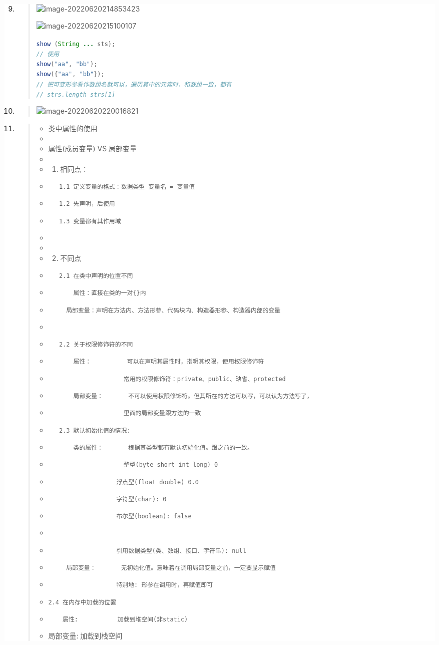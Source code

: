 9. > ![image-20220620214853423](https://dawn1314.oss-cn-beijing.aliyuncs.com/typora202206202148454.png)
   >
   > ![image-20220620215100107](https://dawn1314.oss-cn-beijing.aliyuncs.com/typora202206202151183.png)
   >
   > ```java
   > show (String ... sts);
   > // 使用
   > show("aa", "bb");
   > show({"aa", "bb"});
   > // 把可变形参看作数组名就可以，遍历其中的元素时，和数组一致，都有
   > // strs.length strs[1]
   > ```

10. > ![image-20220620220016821](https://dawn1314.oss-cn-beijing.aliyuncs.com/typora202206202200852.png)

11. > 
    >  * 类中属性的使用
    >  * 
    >  * 属性(成员变量) VS 局部变量
    >  * 
    >  * 1. 相同点：
    >  * 		1.1 定义变量的格式：数据类型 变量名 = 变量值 
    >  * 		1.2 先声明，后使用
    >  * 		1.3 变量都有其作用域
    >  * 
    >  * 
    >  * 2. 不同点
    >  * 		2.1 在类中声明的位置不同
    >  * 			属性：直接在类的一对{}内
    >  *          局部变量：声明在方法内、方法形参、代码块内、构造器形参、构造器内部的变量
    >  *        
    >  *		2.2 关于权限修饰符的不同
    >  *			属性：          可以在声明其属性时，指明其权限，使用权限修饰符
    >  *			              常用的权限修饰符：private、public、缺省、protected
    >  *			局部变量：       不可以使用权限修饰符。但其所在的方法可以写，可以认为方法写了，
    >  *				          里面的局部变量跟方法的一致
    >  *		2.3	默认初始化值的情况:          
    >  * 		    类的属性：       根据其类型都有默认初始化值。跟之前的一致。
    >  * 						  整型(byte short int long) 0
    >  *                        浮点型(float double) 0.0
    >  *                        字符型(char): 0
    >  *                        布尔型(boolean): false
    >  *                        
    >  *                        引用数据类型(类、数组、接口、字符串): null
    >  *          局部变量：       无初始化值。意味着在调用局部变量之前，一定要显示赋值
    >  *                        特别地: 形参在调用时，再赋值即可
    >  *     2.4 在内存中加载的位置
    >  *         属性:           加载到堆空间(非static)
    >  * 局部变量:        加载到栈空间                        	
